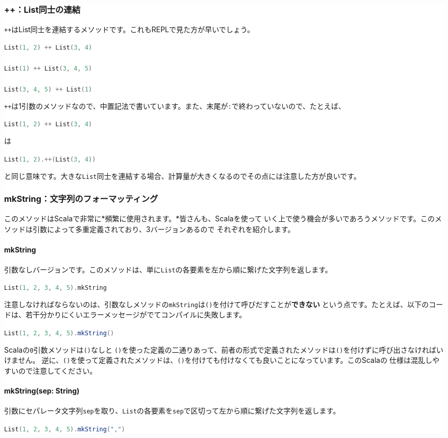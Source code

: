 ### ++：List同士の連結

`++`はList同士を連結するメソッドです。これもREPLで見た方が早いでしょう。

```scala mdoc:nest
List(1, 2) ++ List(3, 4)

List(1) ++ List(3, 4, 5)

List(3, 4, 5) ++ List(1)
```

`++`は1引数のメソッドなので、中置記法で書いています。また、末尾が`:`で終わっていないので、たとえば、

```scala mdoc:nest
List(1, 2) ++ List(3, 4)
```

は

```scala mdoc:nest
List(1, 2).++(List(3, 4))
```

と同じ意味です。大きな`List`同士を連結する場合、計算量が大きくなるのでその点には注意した方が良いです。

### mkString：文字列のフォーマッティング

このメソッドはScalaで非常に*頻繁に使用されます。*皆さんも、Scalaを使って
いく上で使う機会が多いであろうメソッドです。このメソッドは引数によって多重定義されており、3バージョンあるので
それぞれを紹介します。

#### mkString

引数なしバージョンです。このメソッドは、単に`List`の各要素を左から順に繋げた文字列を返します。

```scala mdoc:nest
List(1, 2, 3, 4, 5).mkString
```

注意しなければならないのは、引数なしメソッドの`mkString`は`()`を付けて呼びだすことが**できない**
という点です。たとえば、以下のコードは、若干分かりにくいエラーメッセージがでてコンパイルに失敗します。

```scala
List(1, 2, 3, 4, 5).mkString()
```

Scalaの`0`引数メソッドは`()`なしと
`()`を使った定義の二通りあって、前者の形式で定義されたメソッドは`()`を付けずに呼び出さなければいけません。
逆に、`()`を使って定義されたメソッドは、`()`を付けても付けなくても良いことになっています。このScalaの
仕様は混乱しやすいので注意してください。


#### mkString(sep: String)

引数にセパレータ文字列`sep`を取り、`List`の各要素を`sep`で区切って左から順に繋げた文字列を返します。

```scala mdoc:nest
List(1, 2, 3, 4, 5).mkString(",")
```
